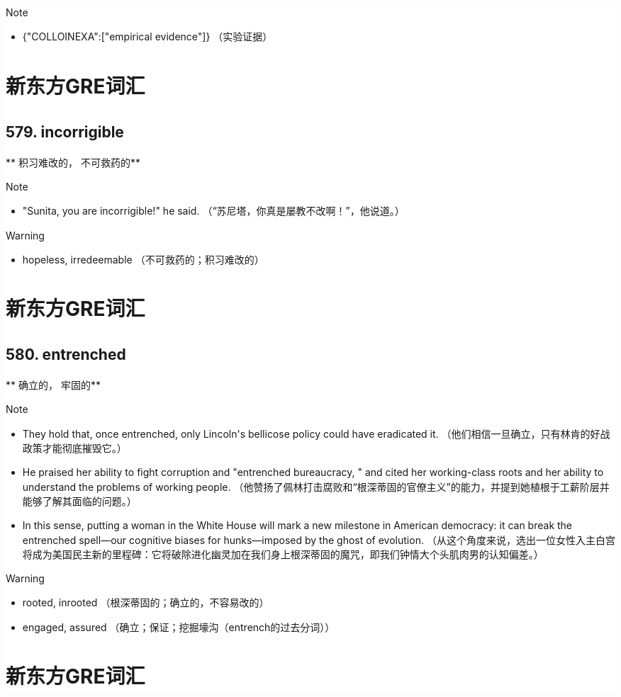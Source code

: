 > [!NOTE]
>
> - {"COLLOINEXA":["empirical evidence"]} （实验证据）
>

# 新东方GRE词汇

## 579. incorrigible

** 积习难改的， 不可救药的**

> [!NOTE]
>
> - "Sunita, you are incorrigible!" he said. （“苏尼塔，你真是屡教不改啊！”，他说道。）
>

> [!WARNING]
>
> - hopeless, irredeemable （不可救药的；积习难改的）
>

# 新东方GRE词汇

## 580. entrenched

** 确立的， 牢固的**

> [!NOTE]
>
> - They hold that, once entrenched, only Lincoln's bellicose policy could have eradicated it. （他们相信一旦确立，只有林肯的好战政策才能彻底摧毁它。）
>
> - He praised her ability to fight corruption and "entrenched bureaucracy, " and cited her working-class roots and her ability to understand the problems of working people. （他赞扬了佩林打击腐败和“根深蒂固的官僚主义”的能力，并提到她植根于工薪阶层并能够了解其面临的问题。）
>
> - In this sense, putting a woman in the White House will mark a new milestone in American democracy: it can break the entrenched spell—our cognitive biases for hunks—imposed by the ghost of evolution. （从这个角度来说，选出一位女性入主白宫将成为美国民主新的里程碑：它将破除进化幽灵加在我们身上根深蒂固的魔咒，即我们钟情大个头肌肉男的认知偏差。）
>

> [!WARNING]
>
> - rooted, inrooted （根深蒂固的；确立的，不容易改的）
>
> - engaged, assured （确立；保证；挖掘壕沟（entrench的过去分词））
>

# 新东方GRE词汇
